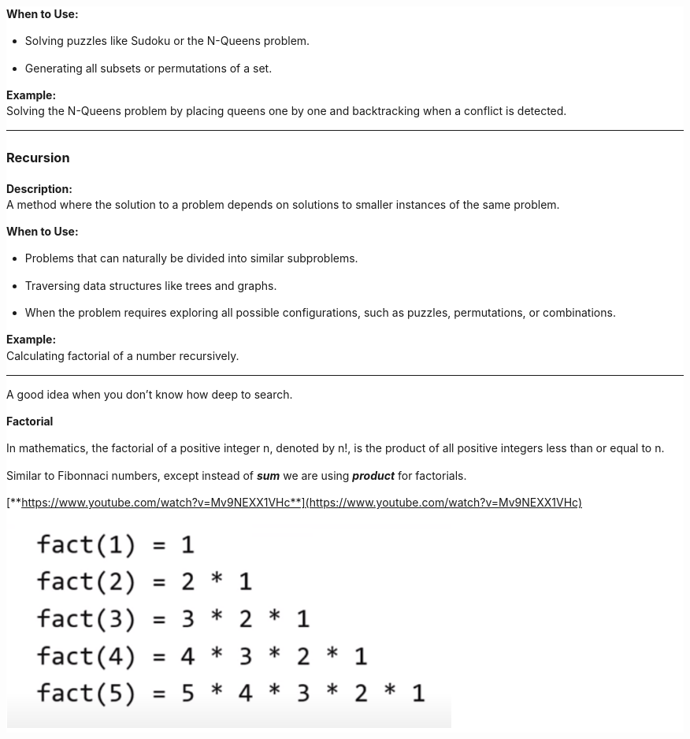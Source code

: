 **When to Use:**

- Solving puzzles like Sudoku or the N-Queens problem.

- Generating all subsets or permutations of a set.

**Example:**  
Solving the N-Queens problem by placing queens one by one and
backtracking when a conflict is detected.

------------------------------------------------------------------------

### Recursion

**Description:**  
A method where the solution to a problem depends on solutions to smaller
instances of the same problem.

**When to Use:**

- Problems that can naturally be divided into similar subproblems.

- Traversing data structures like trees and graphs.

- When the problem requires exploring all possible configurations, such
  as puzzles, permutations, or combinations.

**Example:**  
Calculating factorial of a number recursively.

------------------------------------------------------------------------

A good idea when you don’t know how deep to search.

**Factorial**

In mathematics, the factorial of a positive integer n, denoted by n!, is
the product of all positive integers less than or equal to n.

Similar to Fibonnaci numbers, except instead of ***sum*** we are using
***product*** for factorials.

[**https://www.youtube.com/watch?v=Mv9NEXX1VHc**](https://www.youtube.com/watch?v=Mv9NEXX1VHc)

<img src="./media/image184.png" style="width:5.89583in;height:2.72778in"
alt="A number and symbols on a white background Description automatically generated" />
